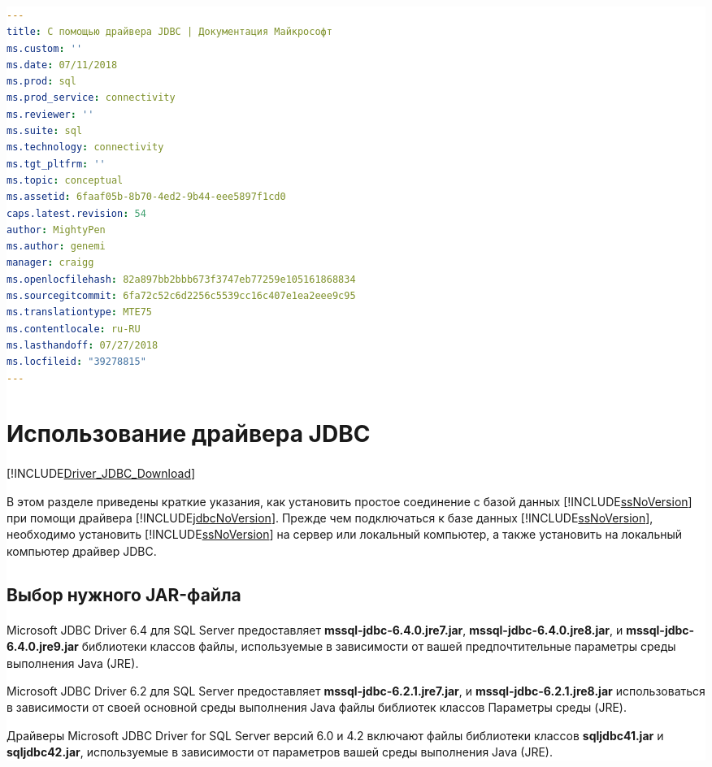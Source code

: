 ```yaml
---
title: С помощью драйвера JDBC | Документация Майкрософт
ms.custom: ''
ms.date: 07/11/2018
ms.prod: sql
ms.prod_service: connectivity
ms.reviewer: ''
ms.suite: sql
ms.technology: connectivity
ms.tgt_pltfrm: ''
ms.topic: conceptual
ms.assetid: 6faaf05b-8b70-4ed2-9b44-eee5897f1cd0
caps.latest.revision: 54
author: MightyPen
ms.author: genemi
manager: craigg
ms.openlocfilehash: 82a897bb2bbb673f3747eb77259e105161868834
ms.sourcegitcommit: 6fa72c52c6d2256c5539cc16c407e1ea2eee9c95
ms.translationtype: MTE75
ms.contentlocale: ru-RU
ms.lasthandoff: 07/27/2018
ms.locfileid: "39278815"
---
```

# <a name="using-the-jdbc-driver"></a>Использование драйвера JDBC
[!INCLUDE[Driver_JDBC_Download](../../includes/driver_jdbc_download.md)]

  В этом разделе приведены краткие указания, как установить простое соединение с базой данных [!INCLUDE[ssNoVersion](../../includes/ssnoversion_md.md)] при помощи драйвера [!INCLUDE[jdbcNoVersion](../../includes/jdbcnoversion_md.md)]. Прежде чем подключаться к базе данных [!INCLUDE[ssNoVersion](../../includes/ssnoversion_md.md)], необходимо установить [!INCLUDE[ssNoVersion](../../includes/ssnoversion_md.md)] на сервер или локальный компьютер, а также установить на локальный компьютер драйвер JDBC.  
  
## <a name="choosing-the-right-jar-file"></a>Выбор нужного JAR-файла  
 Microsoft JDBC Driver 6.4 для SQL Server предоставляет **mssql-jdbc-6.4.0.jre7.jar**, **mssql-jdbc-6.4.0.jre8.jar**, и **mssql-jdbc-6.4.0.jre9.jar** библиотеки классов файлы, используемые в зависимости от вашей предпочтительные параметры среды выполнения Java (JRE).  
 
 Microsoft JDBC Driver 6.2 для SQL Server предоставляет **mssql-jdbc-6.2.1.jre7.jar**, и **mssql-jdbc-6.2.1.jre8.jar** использоваться в зависимости от своей основной среды выполнения Java файлы библиотек классов Параметры среды (JRE).  
  
  Драйверы Microsoft JDBC Driver for SQL Server версий 6.0 и 4.2 включают файлы библиотеки классов **sqljdbc41.jar** и **sqljdbc42.jar**, используемые в зависимости от параметров вашей среды выполнения Java (JRE).  
  